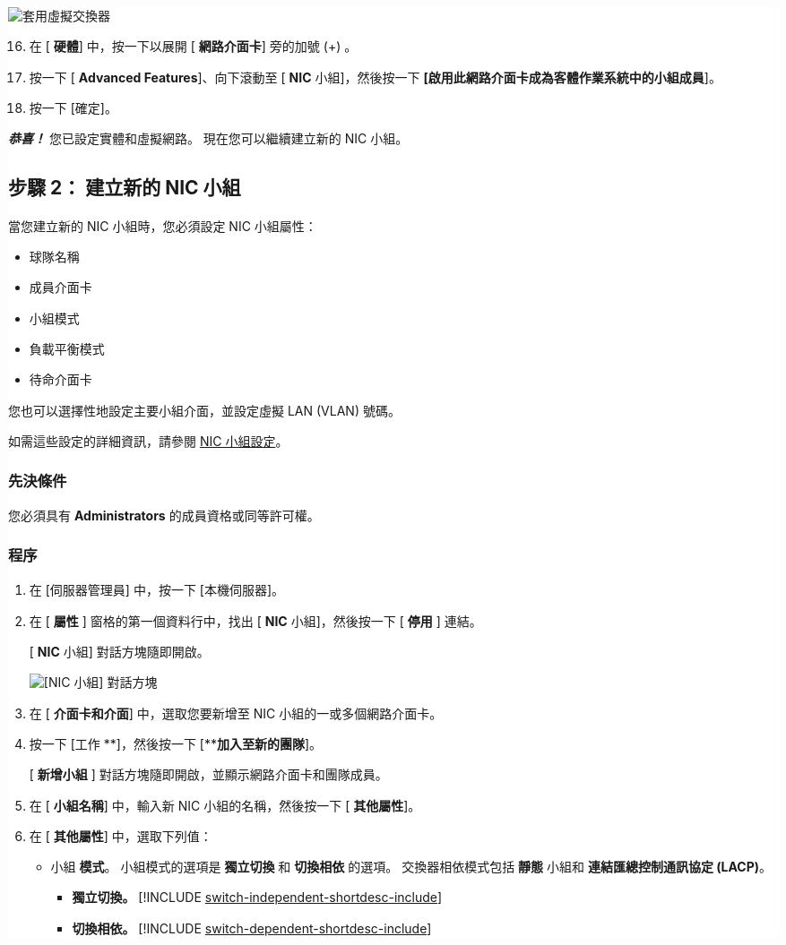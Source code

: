    ![套用虛擬交換器](../../media/Create-a-New-NIC-Team-in-a-VM/nict_hvs_07.jpg)

16. 在 [ **硬體**] 中，按一下以展開 [ **網路介面卡**] 旁的加號 (+) 。

17. 按一下 [ **Advanced Features**]、向下滾動至 [ **NIC** 小組]，然後按一下 **[啟用此網路介面卡成為客體作業系統中的小組成員**]。

18. 按一下 [確定]。

_**恭喜！**_  您已設定實體和虛擬網路。  現在您可以繼續建立新的 NIC 小組。

## <a name="step-2-create-a-new-nic-team"></a>步驟 2： 建立新的 NIC 小組

當您建立新的 NIC 小組時，您必須設定 NIC 小組屬性：

-   球隊名稱

-   成員介面卡

-   小組模式

-   負載平衡模式

-   待命介面卡

您也可以選擇性地設定主要小組介面，並設定虛擬 LAN (VLAN) 號碼。

如需這些設定的詳細資訊，請參閱 [NIC 小組設定](nic-teaming-settings.md)。

### <a name="prerequisites"></a>先決條件

您必須具有 **Administrators** 的成員資格或同等許可權。

### <a name="procedure"></a>程序

1. 在 [伺服器管理員] 中，按一下 [本機伺服器]。

2. 在 [ **屬性** ] 窗格的第一個資料行中，找出 [ **NIC** 小組]，然後按一下 [ **停用** ] 連結。

   [ **NIC** 小組] 對話方塊隨即開啟。

   ![[NIC 小組] 對話方塊](../../media/Create-a-New-NIC-Team/nict_02_nicteaming.jpg)

3. 在 [ **介面卡和介面**] 中，選取您要新增至 NIC 小組的一或多個網路介面卡。

4. 按一下 [工作 **]，然後按一下 [****加入至新的團隊**]。

   [ **新增小組** ] 對話方塊隨即開啟，並顯示網路介面卡和團隊成員。

5. 在 [ **小組名稱**] 中，輸入新 NIC 小組的名稱，然後按一下 [ **其他屬性**]。

6. 在 [ **其他屬性**] 中，選取下列值：

   - 小組 **模式**。 小組模式的選項是 **獨立切換** 和 **切換相依** 的選項。 交換器相依模式包括 **靜態** 小組和 **連結匯總控制通訊協定 (LACP)**。

     - **獨立切換。** [!INCLUDE [switch-independent-shortdesc-include](../../includes/switch-independent-shortdesc-include.md)]

     - **切換相依。** [!INCLUDE [switch-dependent-shortdesc-include](../../includes/switch-dependent-shortdesc-include.md)]
